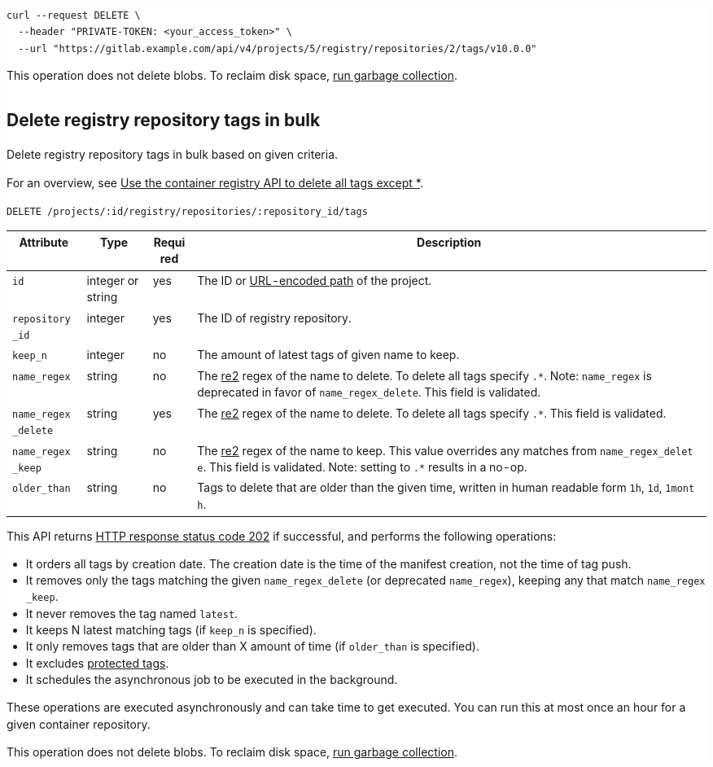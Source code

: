 ```shell
curl --request DELETE \
  --header "PRIVATE-TOKEN: <your_access_token>" \
  --url "https://gitlab.example.com/api/v4/projects/5/registry/repositories/2/tags/v10.0.0"
```

This operation does not delete blobs. To reclaim disk space, [run garbage collection](../administration/packages/container_registry.md#container-registry-garbage-collection).

## Delete registry repository tags in bulk

Delete registry repository tags in bulk based on given criteria.

<i class="fa fa-youtube-play youtube" aria-hidden="true"></i>
For an overview, see [Use the container registry API to delete all tags except *](https://youtu.be/Hi19bKe_xsg).

```plaintext
DELETE /projects/:id/registry/repositories/:repository_id/tags
```

| Attribute           | Type           | Required | Description |
|---------------------|----------------|----------|-------------|
| `id`                | integer or string | yes      | The ID or [URL-encoded path](rest/_index.md#namespaced-paths) of the project. |
| `repository_id`     | integer        | yes      | The ID of registry repository. |
| `keep_n`            | integer        | no       | The amount of latest tags of given name to keep. |
| `name_regex`        | string         | no       | The [re2](https://github.com/google/re2/wiki/Syntax) regex of the name to delete. To delete all tags specify `.*`. Note: `name_regex` is deprecated in favor of `name_regex_delete`. This field is validated. |
| `name_regex_delete` | string         | yes      | The [re2](https://github.com/google/re2/wiki/Syntax) regex of the name to delete. To delete all tags specify `.*`. This field is validated. |
| `name_regex_keep`   | string         | no       | The [re2](https://github.com/google/re2/wiki/Syntax) regex of the name to keep. This value overrides any matches from `name_regex_delete`. This field is validated. Note: setting to `.*` results in a no-op. |
| `older_than`        | string         | no       | Tags to delete that are older than the given time, written in human readable form `1h`, `1d`, `1month`. |

This API returns [HTTP response status code 202](https://developer.mozilla.org/en-US/docs/Web/HTTP/Status/202)
if successful, and performs the following operations:

- It orders all tags by creation date. The creation date is the time of the
  manifest creation, not the time of tag push.
- It removes only the tags matching the given `name_regex_delete` (or deprecated
  `name_regex`), keeping any that match `name_regex_keep`.
- It never removes the tag named `latest`.
- It keeps N latest matching tags (if `keep_n` is specified).
- It only removes tags that are older than X amount of time (if `older_than` is
  specified).
- It excludes [protected tags](../user/packages/container_registry/protected_container_tags.md).
- It schedules the asynchronous job to be executed in the background.

These operations are executed asynchronously and can take time to get executed.
You can run this at most once an hour for a given container repository.

This operation does not delete blobs. To reclaim disk space,
[run garbage collection](../administration/packages/container_registry.md#container-registry-garbage-collection).
